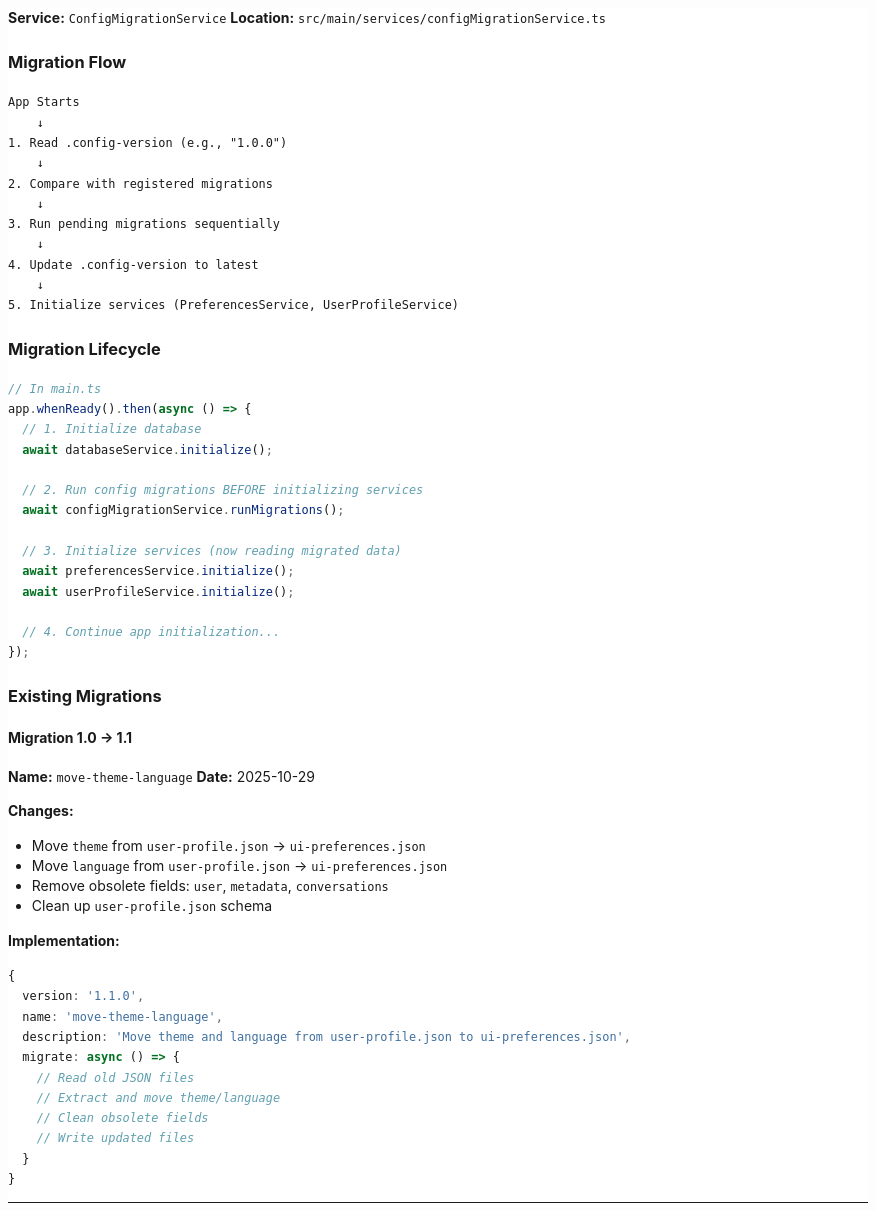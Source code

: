 **Service:** `ConfigMigrationService`
**Location:** `src/main/services/configMigrationService.ts`

### Migration Flow

```
App Starts
    ↓
1. Read .config-version (e.g., "1.0.0")
    ↓
2. Compare with registered migrations
    ↓
3. Run pending migrations sequentially
    ↓
4. Update .config-version to latest
    ↓
5. Initialize services (PreferencesService, UserProfileService)
```

### Migration Lifecycle

```typescript
// In main.ts
app.whenReady().then(async () => {
  // 1. Initialize database
  await databaseService.initialize();

  // 2. Run config migrations BEFORE initializing services
  await configMigrationService.runMigrations();

  // 3. Initialize services (now reading migrated data)
  await preferencesService.initialize();
  await userProfileService.initialize();

  // 4. Continue app initialization...
});
```

### Existing Migrations

#### Migration 1.0 → 1.1

**Name:** `move-theme-language`
**Date:** 2025-10-29

**Changes:**
- Move `theme` from `user-profile.json` → `ui-preferences.json`
- Move `language` from `user-profile.json` → `ui-preferences.json`
- Remove obsolete fields: `user`, `metadata`, `conversations`
- Clean up `user-profile.json` schema

**Implementation:**
```typescript
{
  version: '1.1.0',
  name: 'move-theme-language',
  description: 'Move theme and language from user-profile.json to ui-preferences.json',
  migrate: async () => {
    // Read old JSON files
    // Extract and move theme/language
    // Clean obsolete fields
    // Write updated files
  }
}
```

---